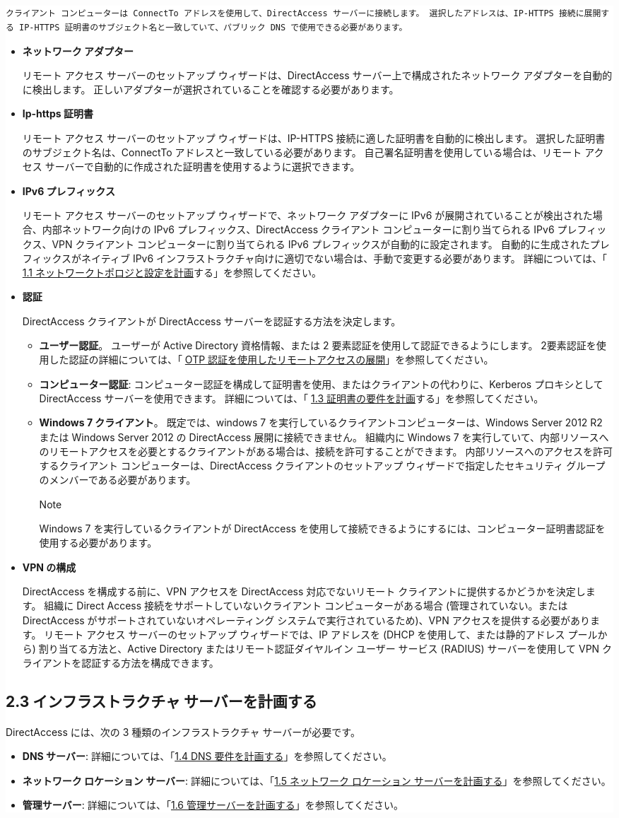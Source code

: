     クライアント コンピューターは ConnectTo アドレスを使用して、DirectAccess サーバーに接続します。 選択したアドレスは、IP-HTTPS 接続に展開する IP-HTTPS 証明書のサブジェクト名と一致していて、パブリック DNS で使用できる必要があります。  
  
-   **ネットワーク アダプター**  
  
    リモート アクセス サーバーのセットアップ ウィザードは、DirectAccess サーバー上で構成されたネットワーク アダプターを自動的に検出します。 正しいアダプターが選択されていることを確認する必要があります。  
  
-   **Ip-https 証明書**  
  
    リモート アクセス サーバーのセットアップ ウィザードは、IP-HTTPS 接続に適した証明書を自動的に検出します。 選択した証明書のサブジェクト名は、ConnectTo アドレスと一致している必要があります。 自己署名証明書を使用している場合は、リモート アクセス サーバーで自動的に作成された証明書を使用するように選択できます。  
  
-   **IPv6 プレフィックス**  
  
    リモート アクセス サーバーのセットアップ ウィザードで、ネットワーク アダプターに IPv6 が展開されていることが検出された場合、内部ネットワーク向けの IPv6 プレフィックス、DirectAccess クライアント コンピューターに割り当てられる IPv6 プレフィックス、VPN クライアント コンピューターに割り当てられる IPv6 プレフィックスが自動的に設定されます。 自動的に生成されたプレフィックスがネイティブ IPv6 インフラストラクチャ向けに適切でない場合は、手動で変更する必要があります。 詳細については、「 [1.1 ネットワークトポロジと設定を計画](da-adv-plan-s1-infrastructure.md#11-plan-network-topology-and-settings)する」を参照してください。  
  
-   **認証**  
  
    DirectAccess クライアントが DirectAccess サーバーを認証する方法を決定します。  
  
    -   **ユーザー認証**。 ユーザーが Active Directory 資格情報、または 2 要素認証を使用して認証できるようにします。 2要素認証を使用した認証の詳細については、「 [OTP 認証を使用したリモートアクセスの展開](/previous-versions/windows/it-pro/windows-server-2012-R2-and-2012/hh831379(v=ws.11))」を参照してください。  
  
    -   **コンピューター認証**: コンピューター認証を構成して証明書を使用、またはクライアントの代わりに、Kerberos プロキシとして DirectAccess サーバーを使用できます。 詳細については、「 [1.3 証明書の要件を計画](da-adv-plan-s1-infrastructure.md#13-plan-certificate-requirements)する」を参照してください。  
  
    -   **Windows 7 クライアント**。 既定では、windows 7 を実行しているクライアントコンピューターは、Windows Server 2012 R2 または Windows Server 2012 の DirectAccess 展開に接続できません。 組織内に Windows 7 を実行していて、内部リソースへのリモートアクセスを必要とするクライアントがある場合は、接続を許可することができます。 内部リソースへのアクセスを許可するクライアント コンピューターは、DirectAccess クライアントのセットアップ ウィザードで指定したセキュリティ グループのメンバーである必要があります。  
  
        > [!NOTE]  
        > Windows 7 を実行しているクライアントが DirectAccess を使用して接続できるようにするには、コンピューター証明書認証を使用する必要があります。  
  
-   **VPN の構成**  
  
    DirectAccess を構成する前に、VPN アクセスを DirectAccess 対応でないリモート クライアントに提供するかどうかを決定します。 組織に Direct Access 接続をサポートしていないクライアント コンピューターがある場合 (管理されていない。または DirectAccess がサポートされていないオペレーティング システムで実行されているため)、VPN アクセスを提供する必要があります。 リモート アクセス サーバーのセットアップ ウィザードでは、IP アドレスを (DHCP を使用して、または静的アドレス プールから) 割り当てる方法と、Active Directory またはリモート認証ダイヤルイン ユーザー サービス (RADIUS) サーバーを使用して VPN クライアントを認証する方法を構成できます。  
  
## <a name="23-plan-infrastructure-servers"></a>2.3 インフラストラクチャ サーバーを計画する  
DirectAccess には、次の 3 種類のインフラストラクチャ サーバーが必要です。  
  
-   **DNS サーバー**: 詳細については、「[1.4 DNS 要件を計画する](da-adv-plan-s1-infrastructure.md#14-plan-dns-requirements)」を参照してください。  
  
-   **ネットワーク ロケーション サーバー**: 詳細については、「[1.5 ネットワーク ロケーション サーバーを計画する](da-adv-plan-s1-infrastructure.md#15-plan-the-network-location-server)」を参照してください。  
  
-   **管理サーバー**: 詳細については、「[1.6 管理サーバーを計画する](da-adv-plan-s1-infrastructure.md#16-plan-management-servers)」を参照してください。  
  